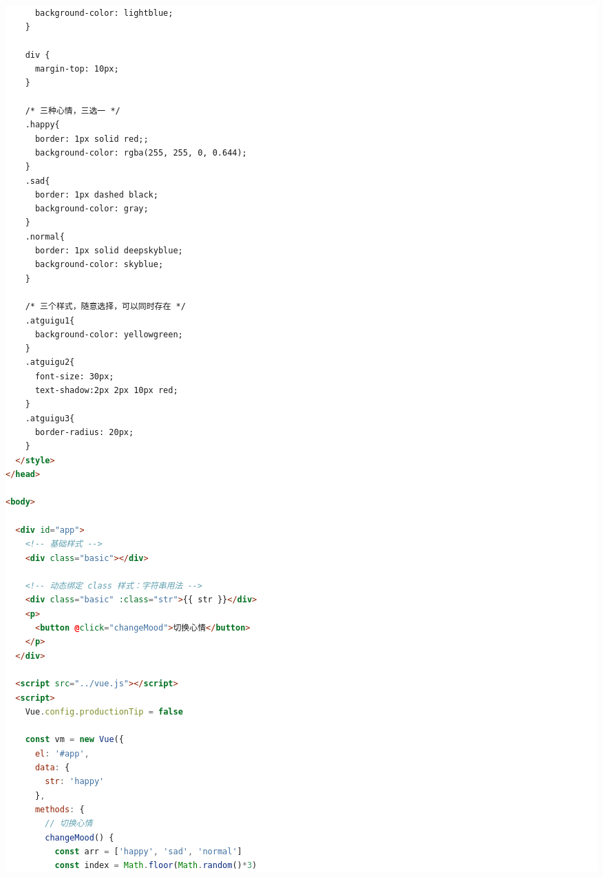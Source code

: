 ```html
      background-color: lightblue;
    }

    div {
      margin-top: 10px;
    }
    
    /* 三种心情，三选一 */
    .happy{
      border: 1px solid red;;
      background-color: rgba(255, 255, 0, 0.644);
    }
    .sad{
      border: 1px dashed black;
      background-color: gray;
    }
    .normal{
      border: 1px solid deepskyblue;
      background-color: skyblue;
    }
    
    /* 三个样式，随意选择，可以同时存在 */
    .atguigu1{
      background-color: yellowgreen;
    }
    .atguigu2{
      font-size: 30px;
      text-shadow:2px 2px 10px red;
    }
    .atguigu3{
      border-radius: 20px;
    }
  </style>
</head>

<body>

  <div id="app">
    <!-- 基础样式 -->
    <div class="basic"></div>

    <!-- 动态绑定 class 样式：字符串用法 -->
    <div class="basic" :class="str">{{ str }}</div>
    <p>
      <button @click="changeMood">切换心情</button>
    </p>
  </div>

  <script src="../vue.js"></script>
  <script>
    Vue.config.productionTip = false

    const vm = new Vue({
      el: '#app',
      data: {
        str: 'happy'
      },
      methods: {
        // 切换心情
        changeMood() {
          const arr = ['happy', 'sad', 'normal']
          const index = Math.floor(Math.random()*3)

```
